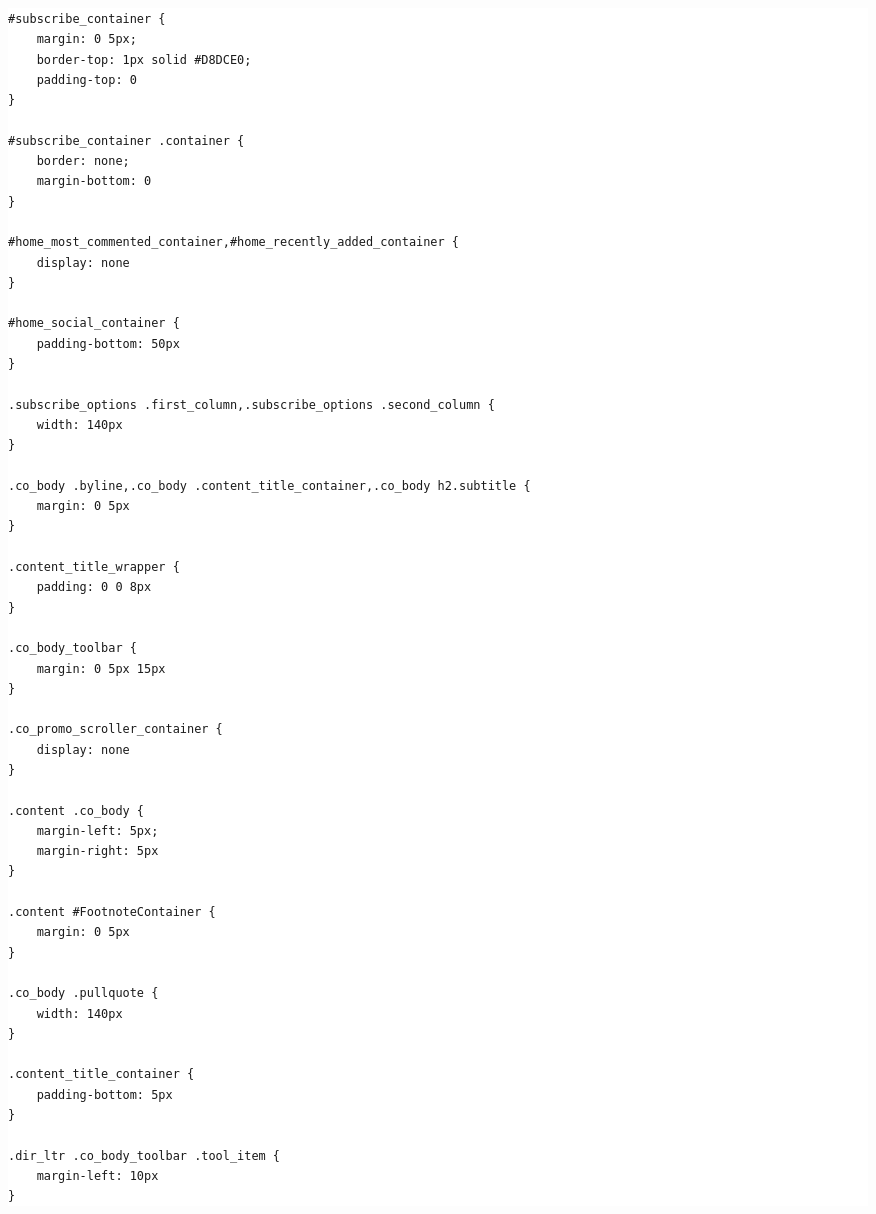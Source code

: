     #subscribe_container {
        margin: 0 5px;
        border-top: 1px solid #D8DCE0;
        padding-top: 0
    }

    #subscribe_container .container {
        border: none;
        margin-bottom: 0
    }

    #home_most_commented_container,#home_recently_added_container {
        display: none
    }

    #home_social_container {
        padding-bottom: 50px
    }

    .subscribe_options .first_column,.subscribe_options .second_column {
        width: 140px
    }

    .co_body .byline,.co_body .content_title_container,.co_body h2.subtitle {
        margin: 0 5px
    }

    .content_title_wrapper {
        padding: 0 0 8px
    }

    .co_body_toolbar {
        margin: 0 5px 15px
    }

    .co_promo_scroller_container {
        display: none
    }

    .content .co_body {
        margin-left: 5px;
        margin-right: 5px
    }

    .content #FootnoteContainer {
        margin: 0 5px
    }

    .co_body .pullquote {
        width: 140px
    }

    .content_title_container {
        padding-bottom: 5px
    }

    .dir_ltr .co_body_toolbar .tool_item {
        margin-left: 10px
    }
